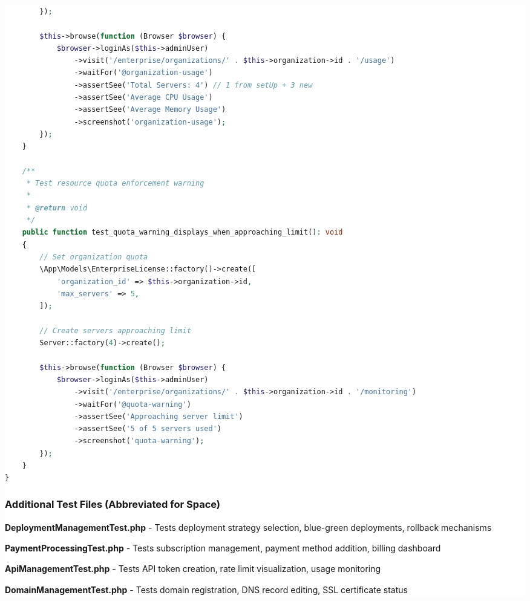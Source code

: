 ```php
        });

        $this->browse(function (Browser $browser) {
            $browser->loginAs($this->adminUser)
                ->visit('/enterprise/organizations/' . $this->organization->id . '/usage')
                ->waitFor('@organization-usage')
                ->assertSee('Total Servers: 4') // 1 from setUp + 3 new
                ->assertSee('Average CPU Usage')
                ->assertSee('Average Memory Usage')
                ->screenshot('organization-usage');
        });
    }

    /**
     * Test resource quota enforcement warning
     *
     * @return void
     */
    public function test_quota_warning_displays_when_approaching_limit(): void
    {
        // Set organization quota
        \App\Models\EnterpriseLicense::factory()->create([
            'organization_id' => $this->organization->id,
            'max_servers' => 5,
        ]);

        // Create servers approaching limit
        Server::factory(4)->create();

        $this->browse(function (Browser $browser) {
            $browser->loginAs($this->adminUser)
                ->visit('/enterprise/organizations/' . $this->organization->id . '/monitoring')
                ->waitFor('@quota-warning')
                ->assertSee('Approaching server limit')
                ->assertSee('5 of 5 servers used')
                ->screenshot('quota-warning');
        });
    }
}
```

### Additional Test Files (Abbreviated for Space)

**DeploymentManagementTest.php** - Tests deployment strategy selection, blue-green deployments, rollback mechanisms

**PaymentProcessingTest.php** - Tests subscription management, payment method addition, billing dashboard

**ApiManagementTest.php** - Tests API token creation, rate limit visualization, usage monitoring

**DomainManagementTest.php** - Tests domain registration, DNS record editing, SSL certificate status
